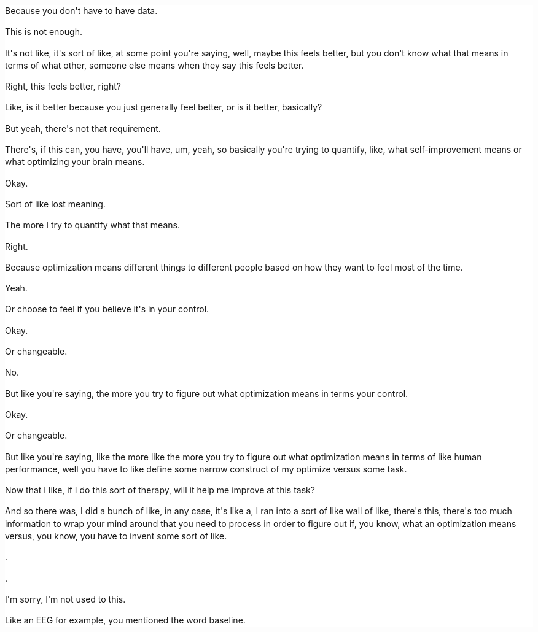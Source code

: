 Because you don't have to have data.

This is not enough.

It's not like, it's sort of like, at some point you're saying, well, maybe this feels better, but you don't know what that means in terms of what other, someone else means when they say this feels better.

Right, this feels better, right?

Like, is it better because you just generally feel better, or is it better, basically?

But yeah, there's not that requirement.

There's, if this can, you have, you'll have, um, yeah, so basically you're trying to quantify, like, what self-improvement means or what optimizing your brain means.

Okay.

Sort of like lost meaning.

The more I try to quantify what that means.

Right.

Because optimization means different things to different people based on how they want to feel most of the time.

Yeah.

Or choose to feel if you believe it's in your control.

Okay.

Or changeable.

No.

But like you're saying, the more you try to figure out what optimization means in terms your control.

Okay.

Or changeable.

But like you're saying, like the more like the more you try to figure out what optimization means in terms of like human performance, well you have to like define some narrow construct of my optimize versus some task.

Now that I like, if I do this sort of therapy, will it help me improve at this task?

And so there was, I did a bunch of like, in any case, it's like a, I ran into a sort of like wall of like, there's this, there's too much information to wrap your mind around that you need to process in order to figure out if, you know, what an optimization means versus, you know, you have to invent some sort of like.

.

.

I'm sorry, I'm not used to this.

Like an EEG for example, you mentioned the word baseline.
